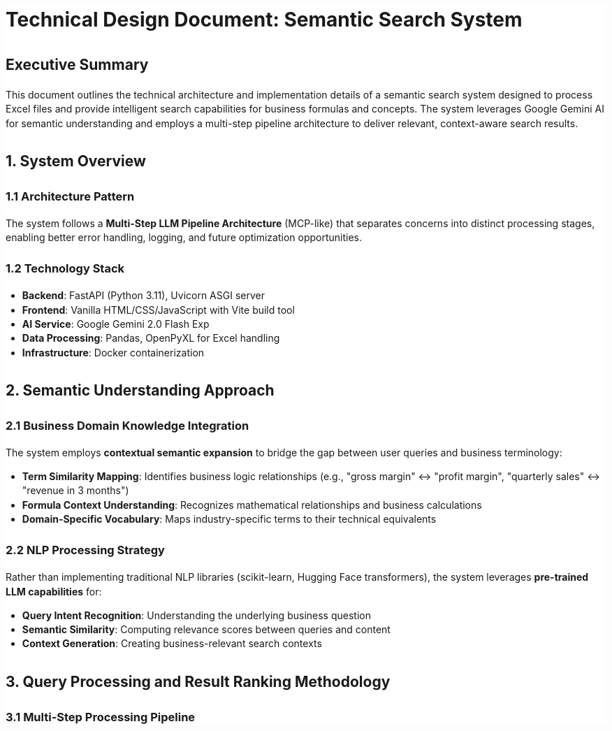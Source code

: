 # Technical Design Document: Semantic Search System

## Executive Summary

This document outlines the technical architecture and implementation details of a semantic search system designed to process Excel files and provide intelligent search capabilities for business formulas and concepts. The system leverages Google Gemini AI for semantic understanding and employs a multi-step pipeline architecture to deliver relevant, context-aware search results.

## 1. System Overview

### 1.1 Architecture Pattern
The system follows a **Multi-Step LLM Pipeline Architecture** (MCP-like) that separates concerns into distinct processing stages, enabling better error handling, logging, and future optimization opportunities.

### 1.2 Technology Stack
- **Backend**: FastAPI (Python 3.11), Uvicorn ASGI server
- **Frontend**: Vanilla HTML/CSS/JavaScript with Vite build tool
- **AI Service**: Google Gemini 2.0 Flash Exp
- **Data Processing**: Pandas, OpenPyXL for Excel handling
- **Infrastructure**: Docker containerization

## 2. Semantic Understanding Approach

### 2.1 Business Domain Knowledge Integration
The system employs **contextual semantic expansion** to bridge the gap between user queries and business terminology:

- **Term Similarity Mapping**: Identifies business logic relationships (e.g., "gross margin" ↔ "profit margin", "quarterly sales" ↔ "revenue in 3 months")
- **Formula Context Understanding**: Recognizes mathematical relationships and business calculations
- **Domain-Specific Vocabulary**: Maps industry-specific terms to their technical equivalents

### 2.2 NLP Processing Strategy
Rather than implementing traditional NLP libraries (scikit-learn, Hugging Face transformers), the system leverages **pre-trained LLM capabilities** for:

- **Query Intent Recognition**: Understanding the underlying business question
- **Semantic Similarity**: Computing relevance scores between queries and content
- **Context Generation**: Creating business-relevant search contexts

## 3. Query Processing and Result Ranking Methodology

### 3.1 Multi-Step Processing Pipeline
